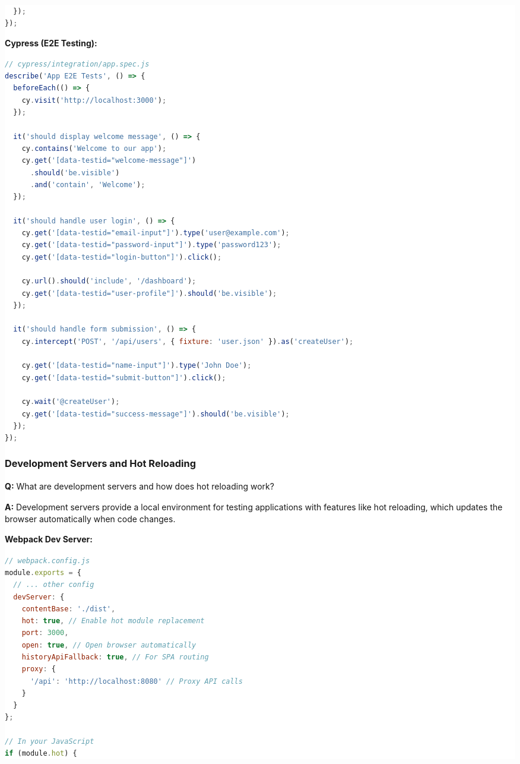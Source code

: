 ```javascript
  });
});
```

**Cypress (E2E Testing):**
```javascript
// cypress/integration/app.spec.js
describe('App E2E Tests', () => {
  beforeEach(() => {
    cy.visit('http://localhost:3000');
  });

  it('should display welcome message', () => {
    cy.contains('Welcome to our app');
    cy.get('[data-testid="welcome-message"]')
      .should('be.visible')
      .and('contain', 'Welcome');
  });

  it('should handle user login', () => {
    cy.get('[data-testid="email-input"]').type('user@example.com');
    cy.get('[data-testid="password-input"]').type('password123');
    cy.get('[data-testid="login-button"]').click();
    
    cy.url().should('include', '/dashboard');
    cy.get('[data-testid="user-profile"]').should('be.visible');
  });

  it('should handle form submission', () => {
    cy.intercept('POST', '/api/users', { fixture: 'user.json' }).as('createUser');
    
    cy.get('[data-testid="name-input"]').type('John Doe');
    cy.get('[data-testid="submit-button"]').click();
    
    cy.wait('@createUser');
    cy.get('[data-testid="success-message"]').should('be.visible');
  });
});
```

### Development Servers and Hot Reloading
**Q:** What are development servers and how does hot reloading work?

**A:** Development servers provide a local environment for testing applications with features like hot reloading, which updates the browser automatically when code changes.

**Webpack Dev Server:**
```javascript
// webpack.config.js
module.exports = {
  // ... other config
  devServer: {
    contentBase: './dist',
    hot: true, // Enable hot module replacement
    port: 3000,
    open: true, // Open browser automatically
    historyApiFallback: true, // For SPA routing
    proxy: {
      '/api': 'http://localhost:8080' // Proxy API calls
    }
  }
};

// In your JavaScript
if (module.hot) {
```